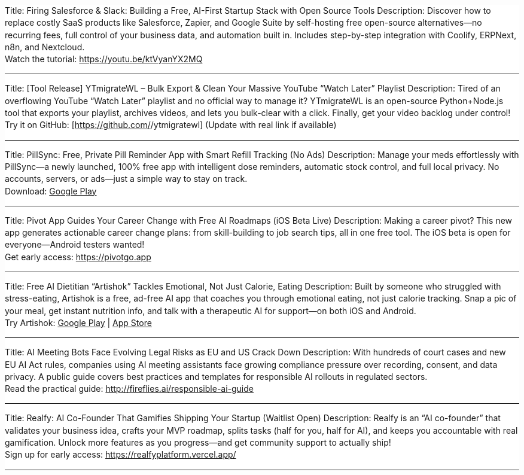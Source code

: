 
Title: Firing Salesforce & Slack: Building a Free, AI-First Startup Stack with Open Source Tools
Description: Discover how to replace costly SaaS products like Salesforce, Zapier, and Google Suite by self-hosting free open-source alternatives—no recurring fees, full control of your business data, and automation built in. Includes step-by-step integration with Coolify, ERPNext, n8n, and Nextcloud.  
Watch the tutorial: https://youtu.be/ktVyanYX2MQ

---

Title: [Tool Release] YTmigrateWL – Bulk Export & Clean Your Massive YouTube “Watch Later” Playlist
Description: Tired of an overflowing YouTube “Watch Later” playlist and no official way to manage it? YTmigrateWL is an open-source Python+Node.js tool that exports your playlist, archives videos, and lets you bulk-clear with a click. Finally, get your video backlog under control!  
Try it on GitHub: [https://github.com/<actual-repo>/ytmigratewl] (Update with real link if available)

---

Title: PillSync: Free, Private Pill Reminder App with Smart Refill Tracking (No Ads)
Description: Manage your meds effortlessly with PillSync—a newly launched, 100% free app with intelligent dose reminders, automatic stock control, and full local privacy. No accounts, servers, or ads—just a simple way to stay on track.  
Download: [Google Play](https://play.google.com/store/apps/details?id=[actual-id])

---

Title: Pivot App Guides Your Career Change with Free AI Roadmaps (iOS Beta Live)
Description: Making a career pivot? This new app generates actionable career change plans: from skill-building to job search tips, all in one free tool. The iOS beta is open for everyone—Android testers wanted!  
Get early access: https://pivotgo.app

---

Title: Free AI Dietitian “Artishok” Tackles Emotional, Not Just Calorie, Eating
Description: Built by someone who struggled with stress-eating, Artishok is a free, ad-free AI app that coaches you through emotional eating, not just calorie tracking. Snap a pic of your meal, get instant nutrition info, and talk with a therapeutic AI for support—on both iOS and Android.  
Try Artishok: [Google Play](https://play.google.com/store/apps/details?id=ai.frogfish.artishok.app) | [App Store](https://apps.apple.com/il/app/artishok-your-plate-mate/id6743941135)

---

Title: AI Meeting Bots Face Evolving Legal Risks as EU and US Crack Down
Description: With hundreds of court cases and new EU AI Act rules, companies using AI meeting assistants face growing compliance pressure over recording, consent, and data privacy. A public guide covers best practices and templates for responsible AI rollouts in regulated sectors.  
Read the practical guide: http://fireflies.ai/responsible-ai-guide

---

Title: Realfy: AI Co-Founder That Gamifies Shipping Your Startup (Waitlist Open)
Description: Realfy is an “AI co-founder” that validates your business idea, crafts your MVP roadmap, splits tasks (half for you, half for AI), and keeps you accountable with real gamification. Unlock more features as you progress—and get community support to actually ship!  
Sign up for early access: https://realfyplatform.vercel.app/

---
